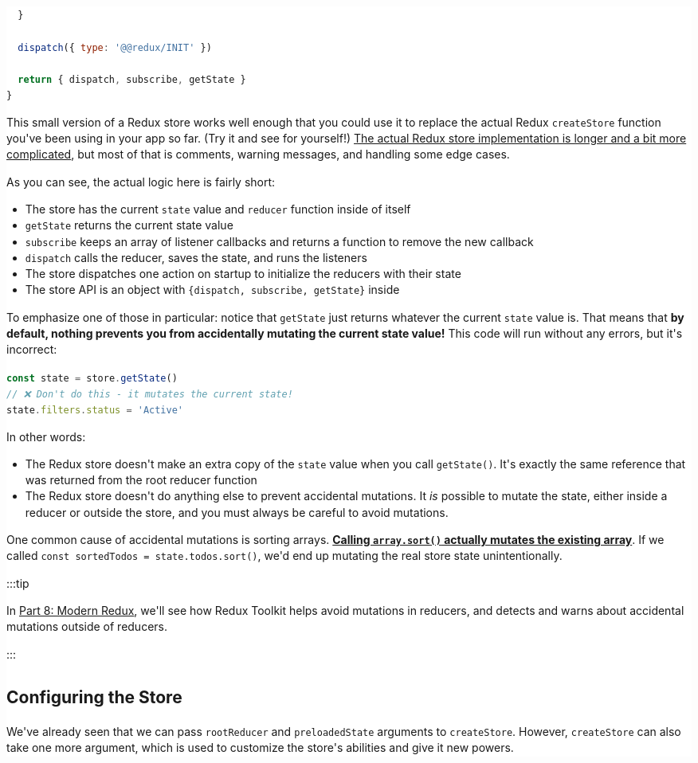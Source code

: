 ```js title="miniReduxStoreExample.js"
  }

  dispatch({ type: '@@redux/INIT' })

  return { dispatch, subscribe, getState }
}
```

This small version of a Redux store works well enough that you could use it to replace the actual Redux `createStore` function you've been using in your app so far. (Try it and see for yourself!) [The actual Redux store implementation is longer and a bit more complicated](https://github.com/reduxjs/redux/blob/v4.0.5/src/createStore.js), but most of that is comments, warning messages, and handling some edge cases.

As you can see, the actual logic here is fairly short:

- The store has the current `state` value and `reducer` function inside of itself
- `getState` returns the current state value
- `subscribe` keeps an array of listener callbacks and returns a function to remove the new callback
- `dispatch` calls the reducer, saves the state, and runs the listeners
- The store dispatches one action on startup to initialize the reducers with their state
- The store API is an object with `{dispatch, subscribe, getState}` inside

To emphasize one of those in particular: notice that `getState` just returns whatever the current `state` value is. That means that **by default, nothing prevents you from accidentally mutating the current state value!** This code will run without any errors, but it's incorrect:

```js
const state = store.getState()
// ❌ Don't do this - it mutates the current state!
state.filters.status = 'Active'
```

In other words:

- The Redux store doesn't make an extra copy of the `state` value when you call `getState()`. It's exactly the same reference that was returned from the root reducer function
- The Redux store doesn't do anything else to prevent accidental mutations. It _is_ possible to mutate the state, either inside a reducer or outside the store, and you must always be careful to avoid mutations.

One common cause of accidental mutations is sorting arrays. [**Calling `array.sort()` actually mutates the existing array**](https://doesitmutate.xyz/sort/). If we called `const sortedTodos = state.todos.sort()`, we'd end up mutating the real store state unintentionally.

:::tip

In [Part 8: Modern Redux](./part-8-modern-redux.md), we'll see how Redux Toolkit helps avoid mutations in reducers, and detects and warns about accidental mutations outside of reducers.

:::

## Configuring the Store

We've already seen that we can pass `rootReducer` and `preloadedState` arguments to `createStore`. However, `createStore` can also take one more argument, which is used to customize the store's abilities and give it new powers.
